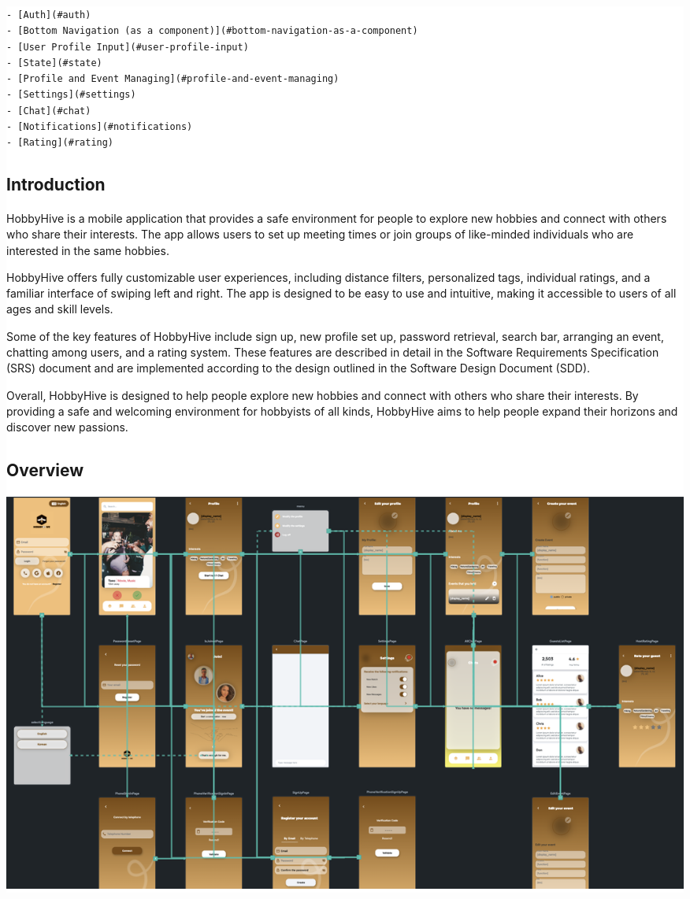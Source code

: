     - [Auth](#auth)
    - [Bottom Navigation (as a component)](#bottom-navigation-as-a-component)
    - [User Profile Input](#user-profile-input)
    - [State](#state)
    - [Profile and Event Managing](#profile-and-event-managing)
    - [Settings](#settings)
    - [Chat](#chat)
    - [Notifications](#notifications)
    - [Rating](#rating)


## Introduction

HobbyHive is a mobile application that provides a safe environment for people to explore new hobbies and connect with others who share their interests. The app allows users to set up meeting times or join groups of like-minded individuals who are interested in the same hobbies.

HobbyHive offers fully customizable user experiences, including distance filters, personalized tags, individual ratings, and a familiar interface of swiping left and right. The app is designed to be easy to use and intuitive, making it accessible to users of all ages and skill levels.

Some of the key features of HobbyHive include sign up, new profile set up, password retrieval, search bar, arranging an event, chatting among users, and a rating system. These features are described in detail in the Software Requirements Specification (SRS) document and are implemented according to the design outlined in the Software Design Document (SDD).

Overall, HobbyHive is designed to help people explore new hobbies and connect with others who share their interests. By providing a safe and welcoming environment for hobbyists of all kinds, HobbyHive aims to help people expand their horizons and discover new passions.

## Overview

![overview1](overview1.png)
